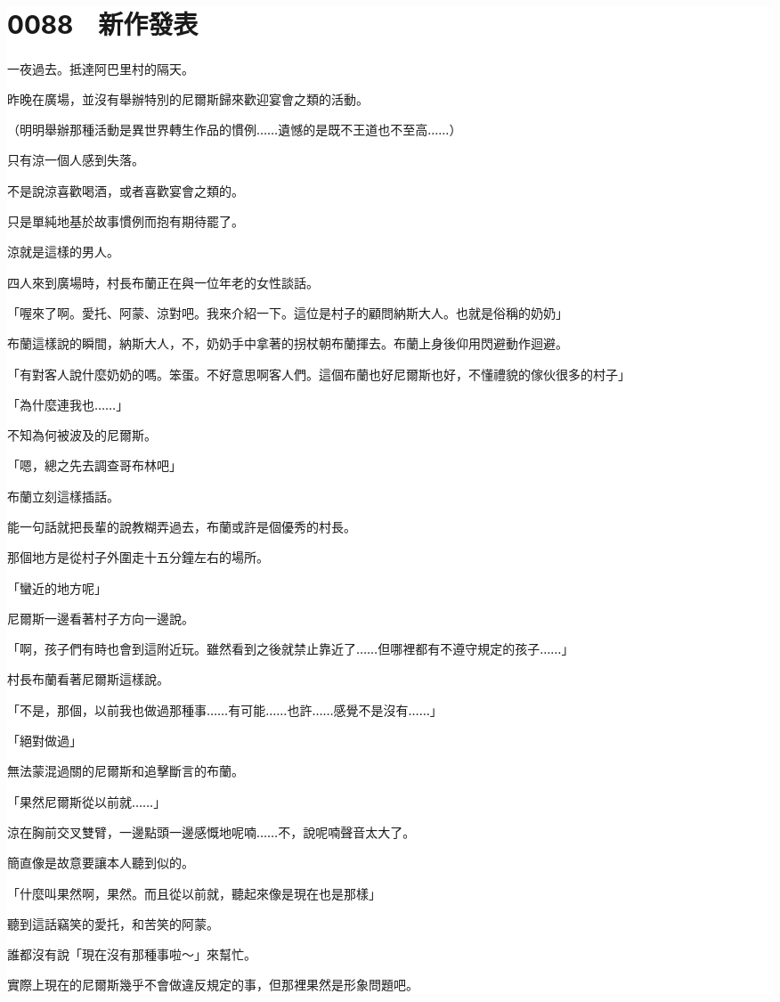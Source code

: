 # 0088　新作發表

一夜過去。抵達阿巴里村的隔天。

昨晚在廣場，並沒有舉辦特別的尼爾斯歸來歡迎宴會之類的活動。

（明明舉辦那種活動是異世界轉生作品的慣例……遺憾的是既不王道也不至高……）

只有涼一個人感到失落。

不是說涼喜歡喝酒，或者喜歡宴會之類的。

只是單純地基於故事慣例而抱有期待罷了。

涼就是這樣的男人。

四人來到廣場時，村長布蘭正在與一位年老的女性談話。

「喔來了啊。愛托、阿蒙、涼對吧。我來介紹一下。這位是村子的顧問納斯大人。也就是俗稱的奶奶」

布蘭這樣說的瞬間，納斯大人，不，奶奶手中拿著的拐杖朝布蘭揮去。布蘭上身後仰用閃避動作迴避。

「有對客人說什麼奶奶的嗎。笨蛋。不好意思啊客人們。這個布蘭也好尼爾斯也好，不懂禮貌的傢伙很多的村子」

「為什麼連我也……」

不知為何被波及的尼爾斯。

「嗯，總之先去調查哥布林吧」

布蘭立刻這樣插話。

能一句話就把長輩的說教糊弄過去，布蘭或許是個優秀的村長。

那個地方是從村子外圍走十五分鐘左右的場所。

「蠻近的地方呢」

尼爾斯一邊看著村子方向一邊說。

「啊，孩子們有時也會到這附近玩。雖然看到之後就禁止靠近了……但哪裡都有不遵守規定的孩子……」

村長布蘭看著尼爾斯這樣說。

「不是，那個，以前我也做過那種事……有可能……也許……感覺不是沒有……」

「絕對做過」

無法蒙混過關的尼爾斯和追擊斷言的布蘭。

「果然尼爾斯從以前就……」

涼在胸前交叉雙臂，一邊點頭一邊感慨地呢喃……不，說呢喃聲音太大了。

簡直像是故意要讓本人聽到似的。

「什麼叫果然啊，果然。而且從以前就，聽起來像是現在也是那樣」

聽到這話竊笑的愛托，和苦笑的阿蒙。

誰都沒有說「現在沒有那種事啦～」來幫忙。

實際上現在的尼爾斯幾乎不會做違反規定的事，但那裡果然是形象問題吧。
